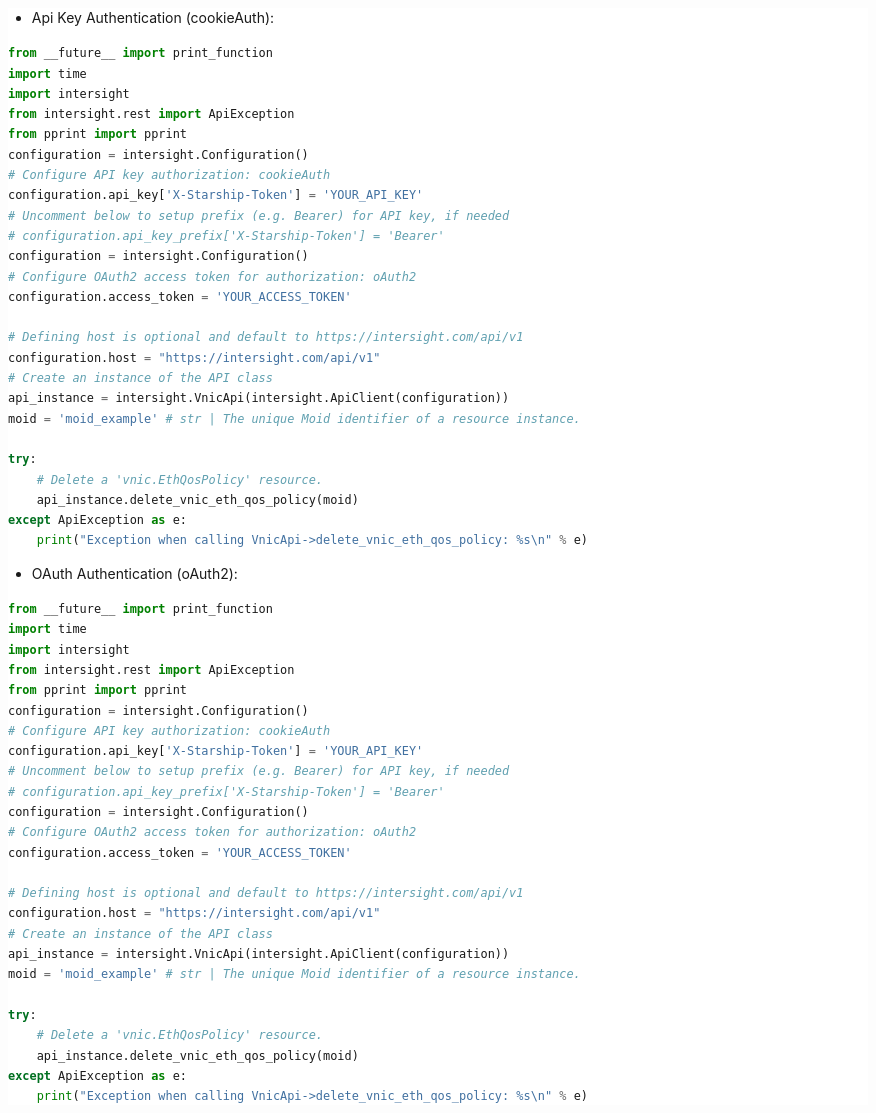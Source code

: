 * Api Key Authentication (cookieAuth):
```python
from __future__ import print_function
import time
import intersight
from intersight.rest import ApiException
from pprint import pprint
configuration = intersight.Configuration()
# Configure API key authorization: cookieAuth
configuration.api_key['X-Starship-Token'] = 'YOUR_API_KEY'
# Uncomment below to setup prefix (e.g. Bearer) for API key, if needed
# configuration.api_key_prefix['X-Starship-Token'] = 'Bearer'
configuration = intersight.Configuration()
# Configure OAuth2 access token for authorization: oAuth2
configuration.access_token = 'YOUR_ACCESS_TOKEN'

# Defining host is optional and default to https://intersight.com/api/v1
configuration.host = "https://intersight.com/api/v1"
# Create an instance of the API class
api_instance = intersight.VnicApi(intersight.ApiClient(configuration))
moid = 'moid_example' # str | The unique Moid identifier of a resource instance.

try:
    # Delete a 'vnic.EthQosPolicy' resource.
    api_instance.delete_vnic_eth_qos_policy(moid)
except ApiException as e:
    print("Exception when calling VnicApi->delete_vnic_eth_qos_policy: %s\n" % e)
```

* OAuth Authentication (oAuth2):
```python
from __future__ import print_function
import time
import intersight
from intersight.rest import ApiException
from pprint import pprint
configuration = intersight.Configuration()
# Configure API key authorization: cookieAuth
configuration.api_key['X-Starship-Token'] = 'YOUR_API_KEY'
# Uncomment below to setup prefix (e.g. Bearer) for API key, if needed
# configuration.api_key_prefix['X-Starship-Token'] = 'Bearer'
configuration = intersight.Configuration()
# Configure OAuth2 access token for authorization: oAuth2
configuration.access_token = 'YOUR_ACCESS_TOKEN'

# Defining host is optional and default to https://intersight.com/api/v1
configuration.host = "https://intersight.com/api/v1"
# Create an instance of the API class
api_instance = intersight.VnicApi(intersight.ApiClient(configuration))
moid = 'moid_example' # str | The unique Moid identifier of a resource instance.

try:
    # Delete a 'vnic.EthQosPolicy' resource.
    api_instance.delete_vnic_eth_qos_policy(moid)
except ApiException as e:
    print("Exception when calling VnicApi->delete_vnic_eth_qos_policy: %s\n" % e)
```
